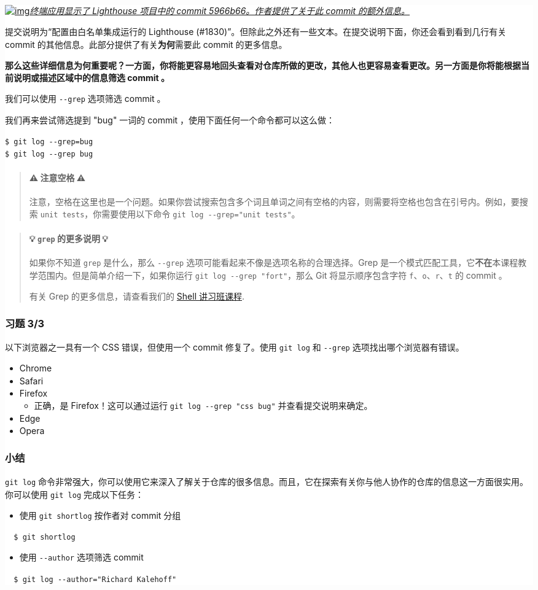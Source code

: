[![img](assets/1be8684d-034f-4910-8d53-4c5818538a11)*终端应用显示了 Lighthouse 项目中的 commit 5966b66。作者提供了关于此 commit 的额外信息。*](https://classroom.udacity.com/courses/ud456/lessons/5e203cba-a6a7-4f9f-8a72-65ea05b1f74b/concepts/5764b331-ef76-44f5-b627-a917fa97d870#)

提交说明为“配置由白名单集成运行的 Lighthouse (#1830)”。但除此之外还有一些文本。在提交说明下面，你还会看到看到几行有关 commit 的其他信息。此部分提供了有关**为何**需要此 commit 的更多信息。

**那么这些详细信息为何重要呢？一方面，你将能更容易地回头查看对仓库所做的更改，其他人也更容易查看更改。另一方面是你将能根据当前说明或描述区域中的信息筛选 commit 。**

我们可以使用 `--grep` 选项筛选 commit 。

我们再来尝试筛选提到 "bug" 一词的 commit ，使用下面任何一个命令都可以这么做：

```
$ git log --grep=bug
$ git log --grep bug
```

> #### ⚠️ 注意空格 ⚠️
>
> 注意，空格在这里也是一个问题。如果你尝试搜索包含多个词且单词之间有空格的内容，则需要将空格也包含在引号内。例如，要搜索 `unit tests`，你需要使用以下命令 `git log --grep="unit tests"`。

> #### 💡 `grep` 的更多说明 💡
>
> 如果你不知道 `grep` 是什么，那么 `--grep` 选项可能看起来不像是选项名称的合理选择。Grep 是一个模式匹配工具，它**不在**本课程教学范围内。但是简单介绍一下，如果你运行 `git log --grep "fort"`，那么 Git 将显示顺序包含字符 `f`、`o`、`r`、`t` 的 commit 。
>
> 有关 Grep 的更多信息，请查看我们的 [Shell 讲习班课程](https://www.udacity.com/course/shell-workshop--ud206).

### 习题 3/3

以下浏览器之一具有一个 CSS 错误，但使用一个 commit 修复了。使用 `git log` 和 `--grep` 选项找出哪个浏览器有错误。

- Chrome
- Safari
- Firefox
  - 正确，是 Firefox！这可以通过运行 `git log --grep "css bug"` 并查看提交说明来确定。 
- Edge
- Opera



### 小结

`git log` 命令非常强大，你可以使用它来深入了解关于仓库的很多信息。而且，它在探索有关你与他人协作的仓库的信息这一方面很实用。你可以使用 `git log` 完成以下任务：

- 使用 `git shortlog` 按作者对 commit 分组

```
  $ git shortlog
```

- 使用 `--author` 选项筛选 commit

```
  $ git log --author="Richard Kalehoff"
```
